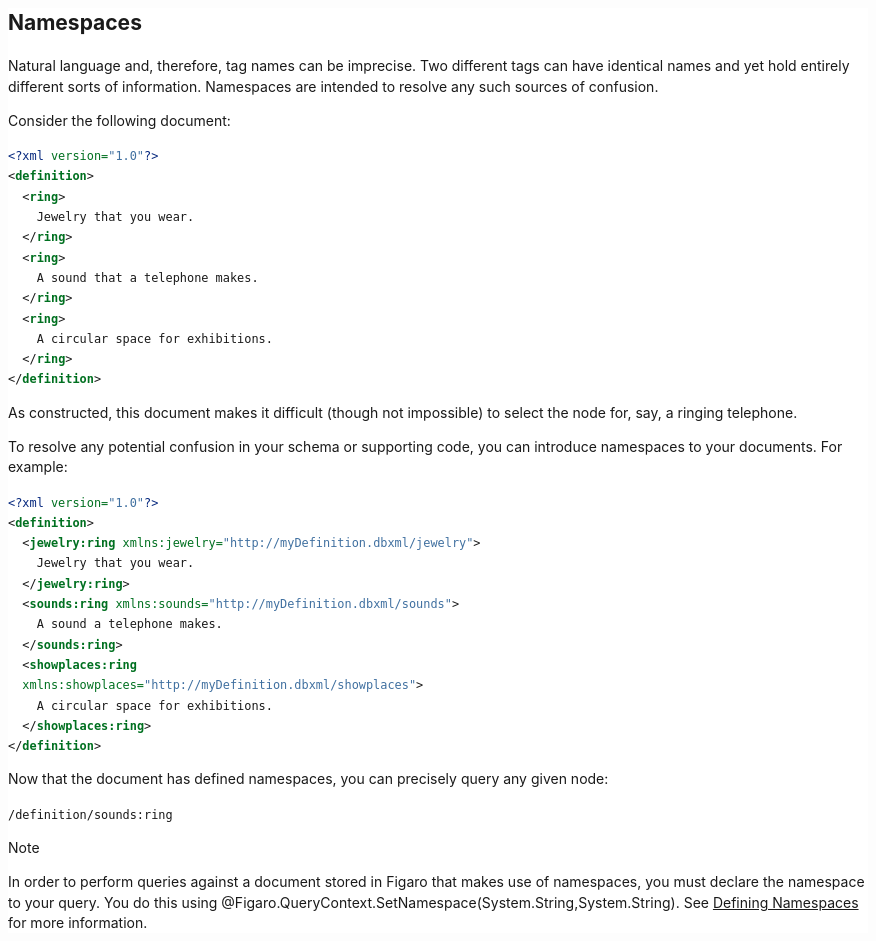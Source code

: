 ## Namespaces

Natural language and, therefore, tag names can be imprecise. Two different tags can have identical names and yet hold entirely different sorts of information. Namespaces are intended to resolve any such sources of confusion.


Consider the following document:



``` XML
<?xml version="1.0"?>
<definition>
  <ring>
    Jewelry that you wear.
  </ring>
  <ring>
    A sound that a telephone makes.
  </ring>
  <ring>
    A circular space for exhibitions.
  </ring>
</definition>
```

As constructed, this document makes it difficult (though not impossible) to select the node for, say, a ringing telephone.


To resolve any potential confusion in your schema or supporting code, you can introduce namespaces to your documents. For example:



``` XML
<?xml version="1.0"?>
<definition>
  <jewelry:ring xmlns:jewelry="http://myDefinition.dbxml/jewelry">
    Jewelry that you wear.
  </jewelry:ring>
  <sounds:ring xmlns:sounds="http://myDefinition.dbxml/sounds">
    A sound a telephone makes.
  </sounds:ring>
  <showplaces:ring
  xmlns:showplaces="http://myDefinition.dbxml/showplaces">
    A circular space for exhibitions.
  </showplaces:ring>
</definition>
```

Now that the document has defined namespaces, you can precisely query any given node:


``` XML
/definition/sounds:ring
```
>[!NOTE]
>In order to perform queries against a document stored in Figaro that makes use of namespaces, you must declare the namespace to your query. You do this using @Figaro.QueryContext.SetNamespace(System.String,System.String). See [Defining Namespaces](xref:defining-namespaces.md) for more information.
